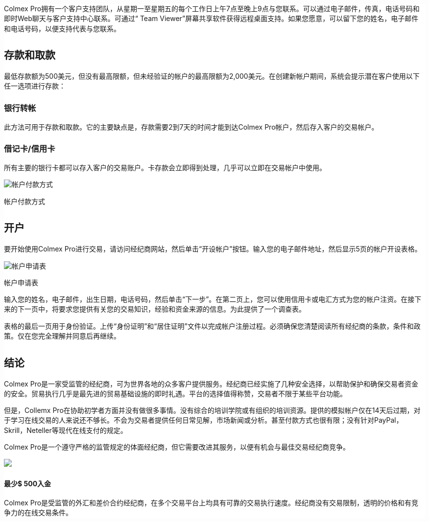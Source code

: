 Colmex Pro拥有一个客户支持团队，从星期一至星期五的每个工作日上午7点至晚上9点与您联系。可以通过电子邮件，传真，电话号码和即时Web聊天与客户支持中心联系。可通过“ Team Viewer”屏幕共享软件获得远程桌面支持。如果您愿意，可以留下您的姓名，电子邮件和电话号码，以便支持代表与您联系。

## 存款和取款

最低存款额为500美元，但没有最高限额，但未经验证的帐户的最高限额为2,000美元。在创建新帐户期间，系统会提示潜在客户使用以下任一选项进行存款：

### 银行转帐

此方法可用于存款和取款。它的主要缺点是，存款需要2到7天的时间才能到达Colmex Pro帐户，然后存入客户的交易帐户。

### 借记卡/信用卡

所有主要的银行卡都可以存入客户的交易账户。卡存款会立即得到处理，几乎可以立即在交易帐户中使用。

![帐户付款方式](https://cdn.fendou.la/funstoutiao/2020/11/Colmex-Pro-Review-Account-Payment-Methods.png "帐户付款方式")

帐户付款方式

## 开户

要开始使用Colmex Pro进行交易，请访问经纪商网站，然后单击“开设帐户”按钮。输入您的电子邮件地址，然后显示5页的帐户开设表格。

![帐户申请表](https://cdn.fendou.la/funstoutiao/2020/11/Colmex-Pro-Review-Account-Application-Form.png "帐户申请表")

帐户申请表

输入您的姓名，电子邮件，出生日期，电话号码，然后单击“下一步”。在第二页上，您可以使用信用卡或电汇方式为您的帐户注资。在接下来的下一页中，将要求您提供有关您的交易知识，经验和资金来源的信息。为此提供了一个调查表。

表格的最后一页用于身份验证。上传“身份证明”和“居住证明”文件以完成帐户注册过程。必须确保您清楚阅读所有经纪商的条款，条件和政策。仅在您完全理解并同意后再继续。

## 结论

Colmex Pro是一家受监管的经纪商，可为世界各地的众多客户提供服务。经纪商已经实施了几种安全选择，以帮助保护和确保交易者资金的安全。贸易执行几乎是最先进的贸易基础设施的即时礼遇。平台的选择值得称赞，交易者不限于某些平台功能。

但是，Collemx Pro在协助初学者方面并没有做很多事情。没有综合的培训学院或有组织的培训资源。提供的模拟帐户仅在14天后过期，对于学习在线交易的人来说还不够长。不会为交易者提供任何日常见解，市场新闻或分析。甚至付款方式也很有限；没有针对PayPal，Skrill，Neteller等现代在线支付的规定。

Colmex Pro是一个遵守严格的监管规定的体面经纪商，但它需要改进其服务，以便有机会与最佳交易经纪商竞争。

![](https://cdn.fendou.la/funstoutiao/2020/11/Colmex-Pro-Logo.png)

#### 最少$ 500入金

Colmex Pro是受监管的外汇和差价合约经纪商，在多个交易平台上均具有可靠的交易执行速度。经纪商没有交易限制，透明的价格和有竞争力的在线交易条件。

